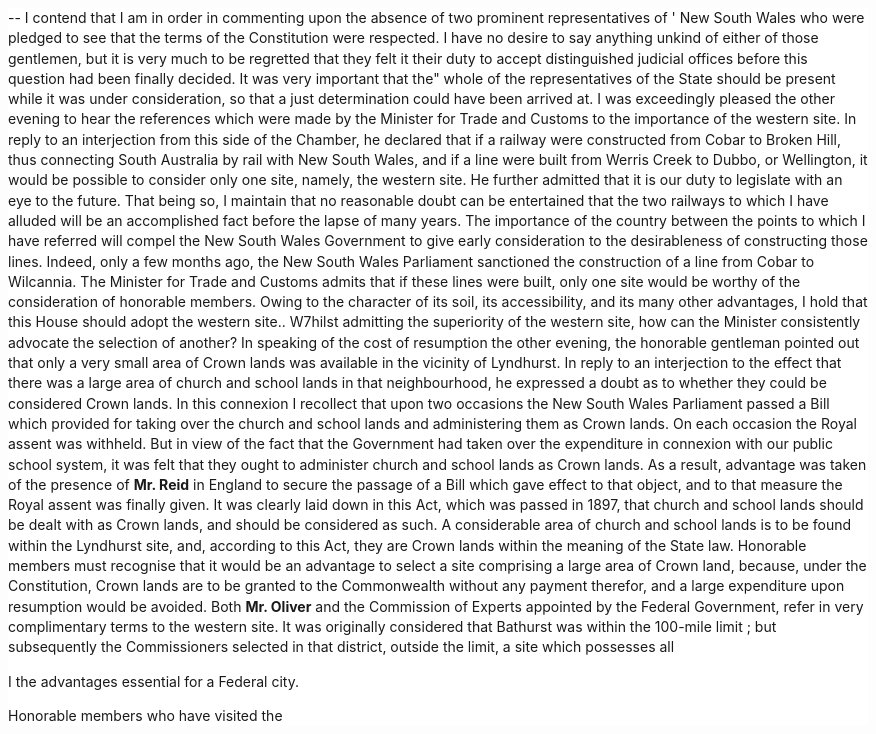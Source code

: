 -- I contend that I am in order in commenting upon the absence of two prominent representatives of ' New South Wales who were pledged to see that the terms of the Constitution were respected. I have no desire to say anything unkind of either of those gentlemen, but it is very much to be regretted that they felt it their duty to accept distinguished judicial offices before this question had been finally decided. It was very important that the" whole of the representatives of the State should be present while it was under consideration, so that a just determination could have been arrived at. I was exceedingly pleased the other evening to hear the references which were made by the Minister for Trade and Customs to the importance of the western site. In reply to an interjection from this side of the Chamber, he declared that if a railway were constructed from Cobar to Broken Hill, thus connecting South Australia by rail with New South Wales, and if a line were built from Werris Creek to Dubbo, or Wellington, it would be possible to consider only one site, namely, the western site.  He further admitted  that it is our duty to legislate with an eye to the future. That being so, I maintain that no reasonable doubt can be entertained that the two railways to which I have alluded will be an accomplished fact before the lapse of many years. The importance of the country between the points to which I have referred will compel the New South Wales Government to give early consideration to the desirableness of constructing those lines. Indeed, only a few months ago, the New South Wales Parliament sanctioned the construction of a line from Cobar to Wilcannia. The Minister for Trade and Customs admits that if these lines were built, only one site would be worthy of the consideration of honorable members. Owing to the character of its soil, its accessibility, and its many other advantages, I hold that this House should adopt the western site.. W7hilst admitting the superiority of the western site, how can the Minister consistently advocate the selection of another? In speaking of the cost of resumption the other evening, the honorable gentleman pointed out that only a very small area of Crown lands was available in the  vicinity  of Lyndhurst. In reply to an interjection to the effect that there was a large area of church and school lands in that neighbourhood, he expressed a doubt as to whether they could be considered Crown lands. In this connexion I recollect that upon two occasions  the New  South Wales Parliament passed a Bill which provided for taking over the church and school lands and administering them as Crown lands. On each occasion the Royal assent was withheld. But in view of the fact that the Government had taken over the expenditure in connexion with our public school system, it was felt that they ought to administer church and school lands as Crown lands. As a result, advantage was taken of the presence of  **Mr. Reid**  in England to secure the passage of a Bill which gave effect to that object, and to that measure the Royal assent was finally given. It was clearly laid down in this Act, which was passed in 1897, that church and school lands should be dealt with as Crown lands, and should be considered as such. A considerable area of church and school lands is to be found within the Lyndhurst site, and, according to this Act, they are Crown lands within the meaning of the State law. Honorable members must recognise that it would be an advantage to select a site comprising a large area of Crown land, because, under the Constitution, Crown lands are to be granted to the Commonwealth without any payment therefor, and a large expenditure upon resumption would be avoided. Both  **Mr. Oliver**  and the Commission of Experts appointed by the Federal Government, refer in very complimentary terms to the western site. It was originally considered that Bathurst was within the 100-mile limit ; but subsequently the Commissioners selected in that district,  outside the limit, a site which possesses all 

I the advantages essential for a Federal city. 

 Honorable members who have visited the 

